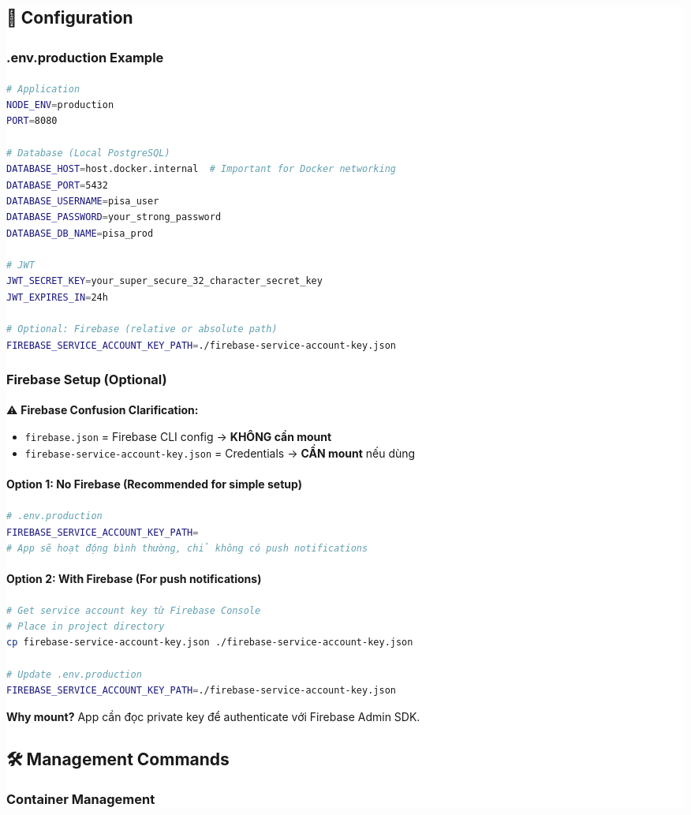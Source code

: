 ## 🔧 Configuration

### .env.production Example

```bash
# Application
NODE_ENV=production
PORT=8080

# Database (Local PostgreSQL)
DATABASE_HOST=host.docker.internal  # Important for Docker networking
DATABASE_PORT=5432
DATABASE_USERNAME=pisa_user
DATABASE_PASSWORD=your_strong_password
DATABASE_DB_NAME=pisa_prod

# JWT
JWT_SECRET_KEY=your_super_secure_32_character_secret_key
JWT_EXPIRES_IN=24h

# Optional: Firebase (relative or absolute path)
FIREBASE_SERVICE_ACCOUNT_KEY_PATH=./firebase-service-account-key.json
```

### Firebase Setup (Optional)

⚠️ **Firebase Confusion Clarification:**
- `firebase.json` = Firebase CLI config → **KHÔNG cần mount**
- `firebase-service-account-key.json` = Credentials → **CẦN mount** nếu dùng

#### Option 1: No Firebase (Recommended for simple setup)
```bash
# .env.production
FIREBASE_SERVICE_ACCOUNT_KEY_PATH=
# App sẽ hoạt động bình thường, chỉ không có push notifications
```

#### Option 2: With Firebase (For push notifications)
```bash
# Get service account key từ Firebase Console
# Place in project directory
cp firebase-service-account-key.json ./firebase-service-account-key.json

# Update .env.production
FIREBASE_SERVICE_ACCOUNT_KEY_PATH=./firebase-service-account-key.json
```

**Why mount?** App cần đọc private key để authenticate với Firebase Admin SDK.

## 🛠️ Management Commands

### Container Management
